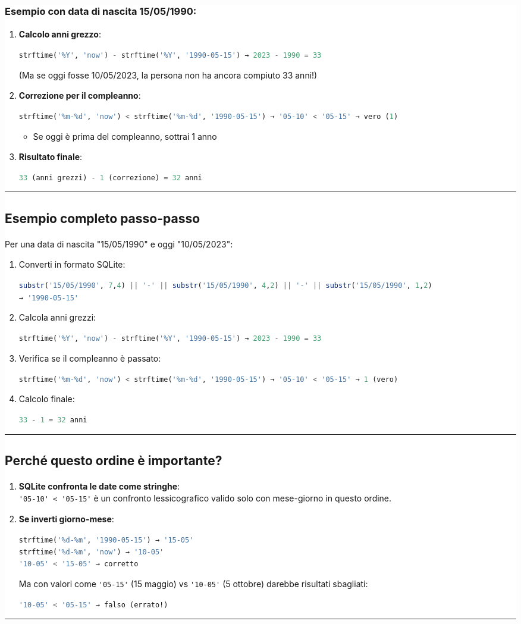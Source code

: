 ### Esempio con data di nascita 15/05/1990:
1. **Calcolo anni grezzo**:
   ```sql
   strftime('%Y', 'now') - strftime('%Y', '1990-05-15') → 2023 - 1990 = 33
   ```
   (Ma se oggi fosse 10/05/2023, la persona non ha ancora compiuto 33 anni!)

2. **Correzione per il compleanno**:
   ```sql
   strftime('%m-%d', 'now') < strftime('%m-%d', '1990-05-15') → '05-10' < '05-15' → vero (1)
   ```
   - Se oggi è prima del compleanno, sottrai 1 anno

3. **Risultato finale**:
   ```sql
   33 (anni grezzi) - 1 (correzione) = 32 anni
   ```

---

## Esempio completo passo-passo

Per una data di nascita "15/05/1990" e oggi "10/05/2023":

1. Converti in formato SQLite:
   ```sql
   substr('15/05/1990', 7,4) || '-' || substr('15/05/1990', 4,2) || '-' || substr('15/05/1990', 1,2)
   → '1990-05-15'
   ```

2. Calcola anni grezzi:
   ```sql
   strftime('%Y', 'now') - strftime('%Y', '1990-05-15') → 2023 - 1990 = 33
   ```

3. Verifica se il compleanno è passato:
   ```sql
   strftime('%m-%d', 'now') < strftime('%m-%d', '1990-05-15') → '05-10' < '05-15' → 1 (vero)
   ```

4. Calcolo finale:
   ```sql
   33 - 1 = 32 anni
   ```

---

## Perché questo ordine è importante?

1. **SQLite confronta le date come stringhe**:  
   `'05-10' < '05-15'` è un confronto lessicografico valido solo con mese-giorno in questo ordine.

2. **Se inverti giorno-mese**:
   ```sql
   strftime('%d-%m', '1990-05-15') → '15-05'
   strftime('%d-%m', 'now') → '10-05'
   '10-05' < '15-05' → corretto
   ```
   Ma con valori come `'05-15'` (15 maggio) vs `'10-05'` (5 ottobre) darebbe risultati sbagliati:
   ```sql
   '10-05' < '05-15' → falso (errato!)
   ```

---